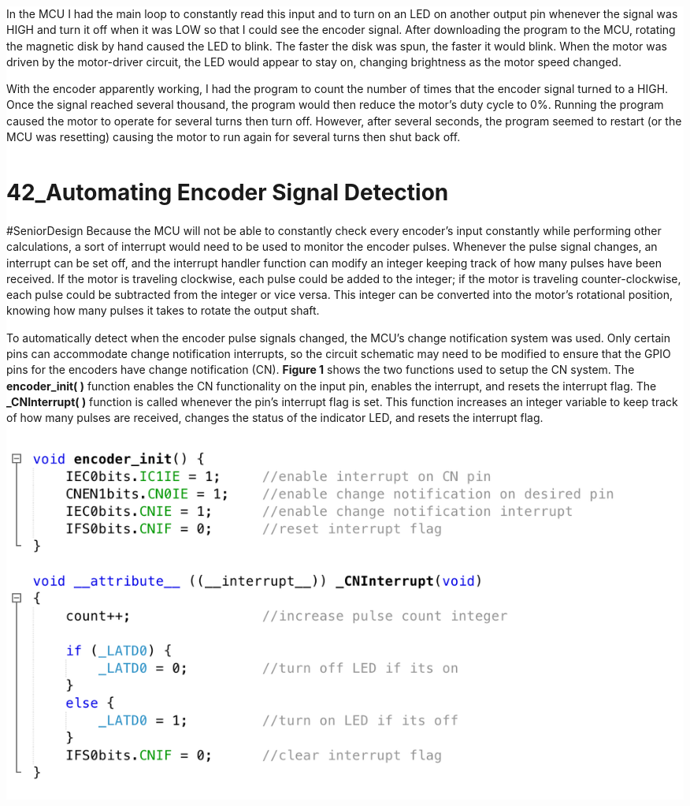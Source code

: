 In the MCU I had the main loop to constantly read this input and to turn on an LED on another output pin whenever the signal was HIGH and turn it off when it was LOW so that I could see the encoder signal. After downloading the program to the MCU, rotating the magnetic disk by hand caused the LED to blink. The faster the disk was spun, the faster it would blink. When the motor was driven by the motor-driver circuit, the LED would appear to stay on, changing brightness as the motor speed changed.

With the encoder apparently working, I had the program to count the number of times that the encoder signal turned to a HIGH. Once the signal reached several thousand, the program would then reduce the motor’s duty cycle to 0%. Running the program caused the motor to operate for several turns then turn off. However, after several seconds, the program seemed to restart (or the MCU was resetting) causing the motor to run again for several turns then shut back off.

# 42_Automating Encoder Signal Detection
#SeniorDesign
Because the MCU will not be able to constantly check every encoder’s input constantly while performing other calculations, a sort of interrupt would need to be used to monitor the encoder pulses. Whenever the pulse signal changes, an interrupt can be set off, and the interrupt handler function can modify an integer keeping track of how many pulses have been received. If the motor is traveling clockwise, each pulse could be added to the integer; if the motor is traveling counter-clockwise, each pulse could be subtracted from the integer or vice versa. This integer can be converted into the motor’s rotational position, knowing how many pulses it takes to rotate the output shaft.

To automatically detect when the encoder pulse signals changed, the MCU’s change notification system was used. Only certain pins can accommodate change notification interrupts, so the circuit schematic may need to be modified to ensure that the GPIO pins for the encoders have change notification (CN). **Figure 1** shows the two functions used to setup the CN system. The **encoder_init( )** function enables the CN functionality on the input pin, enables the interrupt, and resets the interrupt flag. The **_CNInterrupt( )** function is called whenever the pin’s interrupt flag is set. This function increases an integer variable to keep track of how many pulses are received, changes the status of the indicator LED, and resets the interrupt flag.

![](assets/Screen%20Shot%202016-01-20%20at%208.44.43%20PM.png)
